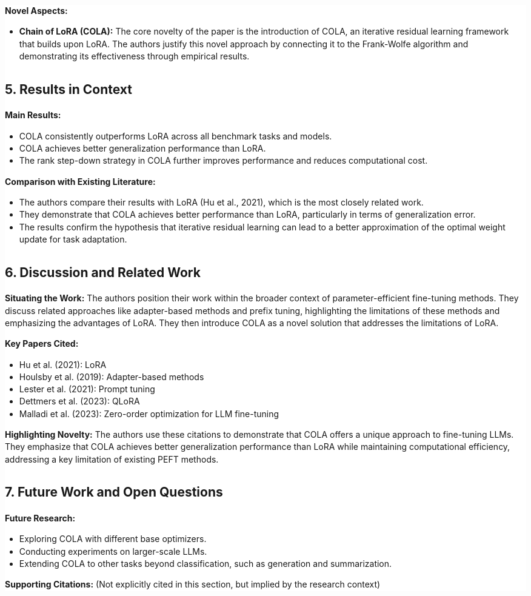 
**Novel Aspects:**

* **Chain of LoRA (COLA):** The core novelty of the paper is the introduction of COLA, an iterative residual learning framework that builds upon LoRA. The authors justify this novel approach by connecting it to the Frank-Wolfe algorithm and demonstrating its effectiveness through empirical results.


## 5. Results in Context

**Main Results:**

* COLA consistently outperforms LoRA across all benchmark tasks and models.
* COLA achieves better generalization performance than LoRA.
* The rank step-down strategy in COLA further improves performance and reduces computational cost.

**Comparison with Existing Literature:**

* The authors compare their results with LoRA (Hu et al., 2021), which is the most closely related work.
* They demonstrate that COLA achieves better performance than LoRA, particularly in terms of generalization error.
* The results confirm the hypothesis that iterative residual learning can lead to a better approximation of the optimal weight update for task adaptation.


## 6. Discussion and Related Work

**Situating the Work:** The authors position their work within the broader context of parameter-efficient fine-tuning methods. They discuss related approaches like adapter-based methods and prefix tuning, highlighting the limitations of these methods and emphasizing the advantages of LoRA. They then introduce COLA as a novel solution that addresses the limitations of LoRA.

**Key Papers Cited:**

* Hu et al. (2021): LoRA
* Houlsby et al. (2019): Adapter-based methods
* Lester et al. (2021): Prompt tuning
* Dettmers et al. (2023): QLoRA
* Malladi et al. (2023): Zero-order optimization for LLM fine-tuning

**Highlighting Novelty:** The authors use these citations to demonstrate that COLA offers a unique approach to fine-tuning LLMs. They emphasize that COLA achieves better generalization performance than LoRA while maintaining computational efficiency, addressing a key limitation of existing PEFT methods.


## 7. Future Work and Open Questions

**Future Research:**

* Exploring COLA with different base optimizers.
* Conducting experiments on larger-scale LLMs.
* Extending COLA to other tasks beyond classification, such as generation and summarization.


**Supporting Citations:** (Not explicitly cited in this section, but implied by the research context)

